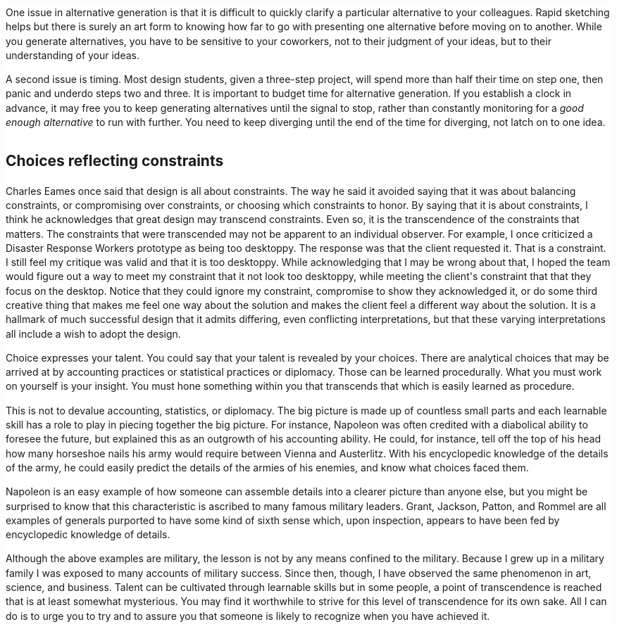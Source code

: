 One issue in alternative generation is that it is difficult to quickly clarify a particular alternative to your colleagues. Rapid sketching helps but there is surely an art form to knowing how far to go with presenting one alternative before moving on to another. While you generate alternatives, you have to be sensitive to your coworkers, not to their judgment of your ideas, but to their understanding of your ideas.

A second issue is timing. Most design students, given a three-step project, will spend more than half their time on step one, then panic and underdo steps two and three. It is important to budget time for alternative generation. If you establish a clock in advance, it may free you to keep generating alternatives until the signal to stop, rather than constantly monitoring for a *good enough alternative* to run with further. You need to keep diverging until the end of the time for diverging, not latch on to one idea.

## Choices reflecting constraints
Charles Eames once said that design is all about constraints. The way he said it avoided saying that it was about balancing constraints, or compromising over constraints, or choosing which constraints to honor. By saying that it is about constraints, I think he acknowledges that great design may transcend constraints. Even so, it is the transcendence of the constraints that matters. The constraints that were transcended may not be apparent to an individual observer. For example, I once criticized a Disaster Response Workers prototype as being too desktoppy. The response was that the client requested it. That is a constraint. I still feel my critique was valid and that it is too desktoppy. While acknowledging that I may be wrong about that, I hoped the team would figure out a way to meet my constraint that it not look too desktoppy, while meeting the client's constraint that that they focus on the desktop. Notice that they could ignore my constraint, compromise to show they acknowledged it, or do some third creative thing that makes me feel one way about the solution and makes the client feel a different way about the solution. It is a hallmark of much successful design that it admits differing, even conflicting interpretations, but that these varying interpretations all include a wish to adopt the design.

Choice expresses your talent. You could say that your talent is revealed by your choices. There are analytical choices that may be arrived at by accounting practices or statistical practices or diplomacy. Those can be learned procedurally. What you must work on yourself is your insight. You must hone something within you that transcends that which is easily learned as procedure.

This is not to devalue accounting, statistics, or diplomacy. The big picture is made up of countless small parts and each learnable skill has a role to play in piecing together the big picture. For instance, Napoleon was often credited with a diabolical ability to foresee the future, but explained this as an outgrowth of his accounting ability. He could, for instance, tell off the top of his head how many horseshoe nails his army would require between Vienna and Austerlitz. With his encyclopedic knowledge of the details of the army, he could easily predict the details of the armies of his enemies, and know what choices faced them.

Napoleon is an easy example of how someone can assemble details into a clearer picture than anyone else, but you might be surprised to know that this characteristic is ascribed to many famous military leaders. Grant, Jackson, Patton, and Rommel are all examples of generals purported to have some kind of sixth sense which, upon inspection, appears to have been fed by encyclopedic knowledge of details.

Although the above examples are military, the lesson is not by any means confined to the military. Because I grew up in a military family I was exposed to many accounts of military success. Since then, though, I have observed the same phenomenon in art, science, and business. Talent can be cultivated through learnable skills but in some people, a point of transcendence is reached that is at least somewhat mysterious. You may find it worthwhile to strive for this level of transcendence for its own sake. All I can do is to urge you to try and to assure you that someone is likely to recognize when you have achieved it.
